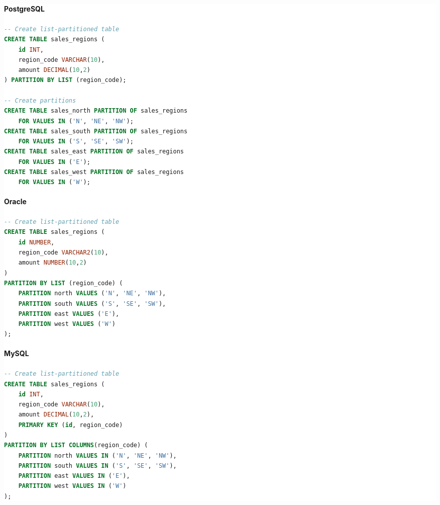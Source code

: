 #### PostgreSQL
```sql
-- Create list-partitioned table
CREATE TABLE sales_regions (
    id INT,
    region_code VARCHAR(10),
    amount DECIMAL(10,2)
) PARTITION BY LIST (region_code);

-- Create partitions
CREATE TABLE sales_north PARTITION OF sales_regions
    FOR VALUES IN ('N', 'NE', 'NW');
CREATE TABLE sales_south PARTITION OF sales_regions
    FOR VALUES IN ('S', 'SE', 'SW');
CREATE TABLE sales_east PARTITION OF sales_regions
    FOR VALUES IN ('E');
CREATE TABLE sales_west PARTITION OF sales_regions
    FOR VALUES IN ('W');
```

#### Oracle
```sql
-- Create list-partitioned table
CREATE TABLE sales_regions (
    id NUMBER,
    region_code VARCHAR2(10),
    amount NUMBER(10,2)
)
PARTITION BY LIST (region_code) (
    PARTITION north VALUES ('N', 'NE', 'NW'),
    PARTITION south VALUES ('S', 'SE', 'SW'),
    PARTITION east VALUES ('E'),
    PARTITION west VALUES ('W')
);
```

#### MySQL
```sql
-- Create list-partitioned table
CREATE TABLE sales_regions (
    id INT,
    region_code VARCHAR(10),
    amount DECIMAL(10,2),
    PRIMARY KEY (id, region_code)
)
PARTITION BY LIST COLUMNS(region_code) (
    PARTITION north VALUES IN ('N', 'NE', 'NW'),
    PARTITION south VALUES IN ('S', 'SE', 'SW'),
    PARTITION east VALUES IN ('E'),
    PARTITION west VALUES IN ('W')
);
```
